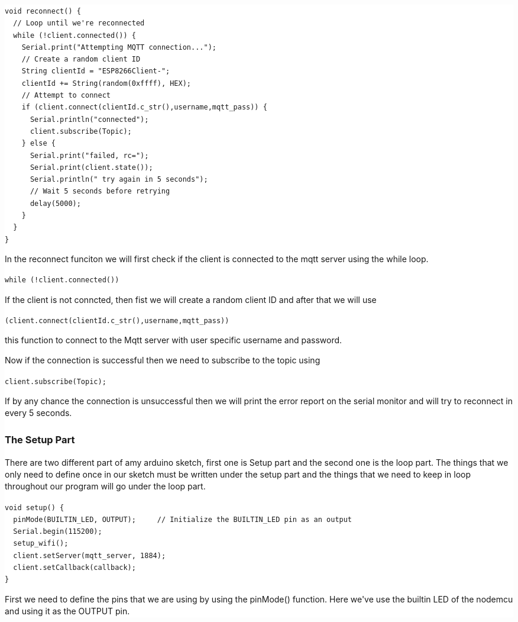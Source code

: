 ```
void reconnect() {
  // Loop until we're reconnected
  while (!client.connected()) {
    Serial.print("Attempting MQTT connection...");
    // Create a random client ID
    String clientId = "ESP8266Client-";
    clientId += String(random(0xffff), HEX);
    // Attempt to connect
    if (client.connect(clientId.c_str(),username,mqtt_pass)) {
      Serial.println("connected");
      client.subscribe(Topic);
    } else {
      Serial.print("failed, rc=");
      Serial.print(client.state());
      Serial.println(" try again in 5 seconds");
      // Wait 5 seconds before retrying
      delay(5000);
    }
  }
}
```
In the reconnect funciton we will first check if the client is connected to the mqtt server using the while loop. 
```
while (!client.connected())
```
If the client is not conncted, then fist we will create a random client ID and after that we will use 
```
(client.connect(clientId.c_str(),username,mqtt_pass))
```
this function to connect to the Mqtt server with user specific username and password. 

Now if the connection is successful then we need to subscribe to the topic using 
```
client.subscribe(Topic);
```
If by any chance the connection is unsuccessful then we will print the error report on the serial monitor and will try to reconnect in every 5 seconds. 

### The Setup Part 
There are two different part of amy arduino sketch, first one is Setup part and the second one is the loop part. The things that we only need to define once in our sketch must be written under the setup part and the things that we need to keep in loop throughout our program will go under the loop part.
```
void setup() {
  pinMode(BUILTIN_LED, OUTPUT);     // Initialize the BUILTIN_LED pin as an output
  Serial.begin(115200);
  setup_wifi();
  client.setServer(mqtt_server, 1884);
  client.setCallback(callback);
}
```
First we need to define the pins that we are using by using the pinMode() function. Here we've use the builtin LED of the nodemcu and using it as the OUTPUT pin. 
